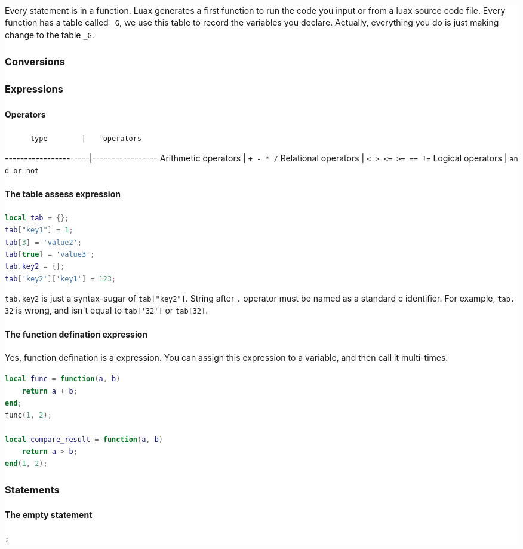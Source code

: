 Every statement is in a function. Luax generates a first function to run the code you input or from a luax source code file. Every function has a table called `_G`, we use this table to record the variables you declare. Actually, everything you do is just making change to the table `_G`.



### Conversions


### Expressions

#### Operators

          type        |    operators 
----------------------|-----------------
 Arithmetic operators | `+ - * /`
 Relational operators | `< > <= >= == !=`
  Logical operators   | `and or not`

#### The table assess expression

```lua
local tab = {};
tab["key1"] = 1;
tab[3] = 'value2';
tab[true] = 'value3';
tab.key2 = {};
tab['key2']['key1'] = 123;
```

`tab.key2` is just a syntax-sugar of `tab["key2"]`. String after `.` operator must be named as a standard c identifier. For example, `tab.32` is wrong, and isn't equal to `tab['32']` or `tab[32]`.

#### The function defination expression
Yes, function defination is a expression. You can assign this expression to a variable, and then call it multi-times.
```lua
local func = function(a, b)
    return a + b;
end;
func(1, 2);

local compare_result = function(a, b)
    return a > b;
end(1, 2);
```


### Statements

#### The empty statement

```
;
```
